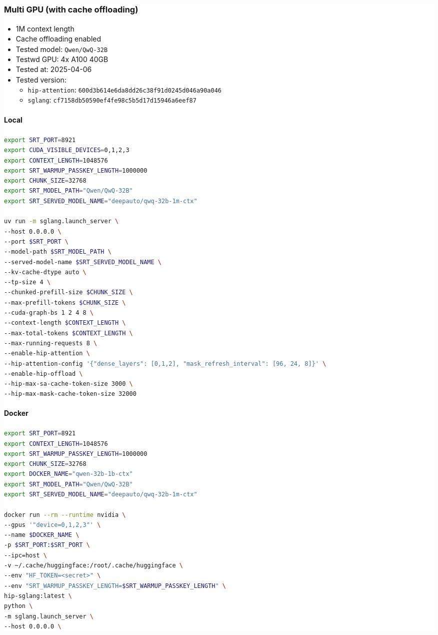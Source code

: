 ### Multi GPU (with cache offloading)

- 1M context length
- Cache offloading enabled
- Tested model: `Qwen/QwQ-32B`
- Testwd GPU: 4x A100 40GB
- Tested at: 2025-04-06
- Tested version:
  - `hip-attention`: `600d3b614e6da8dd26c38f91d0245d046a90a046`
  - `sglang`: `cf7158db50590ef4fe98c5b5d17d15946a6eef87`

#### Local

```bash
export SRT_PORT=8921
export CUDA_VISIBLE_DEVICES=0,1,2,3
export CONTEXT_LENGTH=1048576
export SRT_WARMUP_PASSKEY_LENGTH=1000000
export CHUNK_SIZE=32768
export SRT_MODEL_PATH="Qwen/QwQ-32B"
export SRT_SERVED_MODEL_NAME="deepauto/qwq-32b-1m-ctx"

uv run -m sglang.launch_server \
--host 0.0.0.0 \
--port $SRT_PORT \
--model-path $SRT_MODEL_PATH \
--served-model-name $SRT_SERVED_MODEL_NAME \
--kv-cache-dtype auto \
--tp-size 4 \
--chunked-prefill-size $CHUNK_SIZE \
--max-prefill-tokens $CHUNK_SIZE \
--cuda-graph-bs 1 2 4 8 \
--context-length $CONTEXT_LENGTH \
--max-total-tokens $CONTEXT_LENGTH \
--max-running-requests 8 \
--enable-hip-attention \
--hip-attention-config '{"dense_layers": [0,1,2], "mask_refresh_interval": [96, 24, 8]}' \
--enable-hip-offload \
--hip-max-sa-cache-token-size 3000 \
--hip-max-mask-cache-token-size 32000
```

#### Docker

```bash
export SRT_PORT=8921
export CONTEXT_LENGTH=1048576
export SRT_WARMUP_PASSKEY_LENGTH=1000000
export CHUNK_SIZE=32768
export DOCKER_NAME="qwen-32b-1b-ctx"
export SRT_MODEL_PATH="Qwen/QwQ-32B"
export SRT_SERVED_MODEL_NAME="deepauto/qwq-32b-1m-ctx"

docker run --rm --runtime nvidia \
--gpus '"device=0,1,2,3"' \
--name $DOCKER_NAME \
-p $SRT_PORT:$SRT_PORT \
--ipc=host \
-v ~/.cache/huggingface:/root/.cache/huggingface \
--env "HF_TOKEN=<secret>" \
--env "SRT_WARMUP_PASSKEY_LENGTH=$SRT_WARMUP_PASSKEY_LENGTH" \
hip-sglang:latest \
python \
-m sglang.launch_server \
--host 0.0.0.0 \
```
